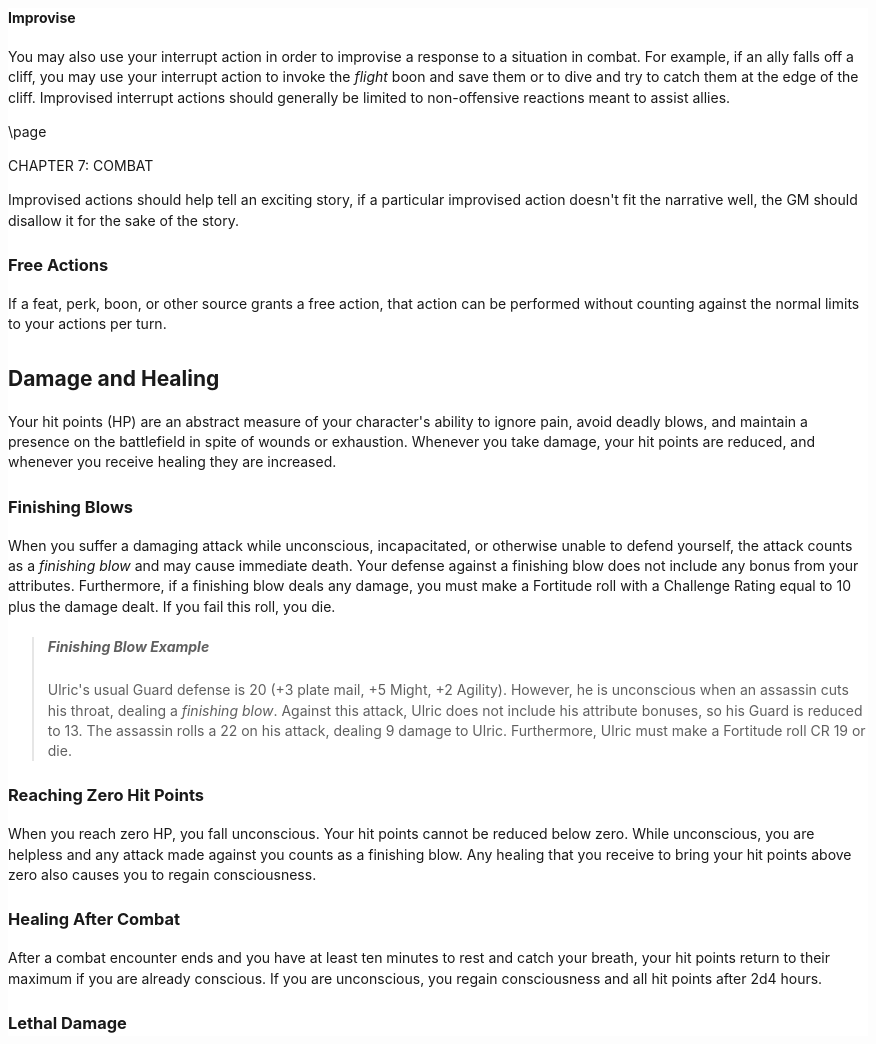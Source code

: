 
#### Improvise

You may also use your interrupt action in order to improvise a response to a situation in combat. For example, if an ally falls off a cliff, you may use your interrupt action to invoke the *flight* boon and save them or to dive and try to catch them at the edge of the cliff. Improvised interrupt actions should generally be limited to non-offensive reactions meant to assist allies.

\page

<div class='footnote'>CHAPTER 7: COMBAT</div>

Improvised actions should help tell an exciting story, if a particular improvised action doesn't fit the narrative well, the GM should disallow it for the sake of the story.

### Free Actions

If a feat, perk, boon, or other source grants a free action, that action can be performed without counting against the normal limits to your actions per turn.

## Damage and Healing

Your hit points (HP) are an abstract measure of your character's ability to ignore pain, avoid deadly blows, and maintain a presence on the battlefield in spite of wounds or exhaustion. Whenever you take damage, your hit points are reduced, and whenever you receive healing they are increased.

### Finishing Blows

When you suffer a damaging attack while unconscious, incapacitated, or otherwise unable to defend yourself, the attack counts as a *finishing blow* and may cause immediate death. Your defense against a finishing blow does not include any bonus from your attributes. Furthermore, if a finishing blow deals any damage, you must make a Fortitude roll with a Challenge Rating equal to 10 plus the damage dealt. If you fail this roll, you die.

> ##### Finishing Blow Example
>
> Ulric's usual Guard defense is 20 (+3 plate mail, +5 Might, +2 Agility). However, he is unconscious when an assassin cuts his throat, dealing a *finishing blow*. Against this attack, Ulric does not include his attribute bonuses, so his Guard is reduced to 13. The assassin rolls a 22 on his attack, dealing 9 damage to Ulric. Furthermore, Ulric must make a Fortitude roll CR 19 or die.

### Reaching Zero Hit Points

When you reach zero HP, you fall unconscious. Your hit points cannot be reduced below zero. While unconscious, you are helpless and any attack made against you counts as a finishing blow. Any healing that you receive to bring your hit points above zero also causes you to regain consciousness.

### Healing After Combat

After a combat encounter ends and you have at least ten minutes to rest and catch your breath, your hit points return to their maximum if you are already conscious. If you are unconscious, you regain consciousness and all hit points after 2d4 hours.

### Lethal Damage
